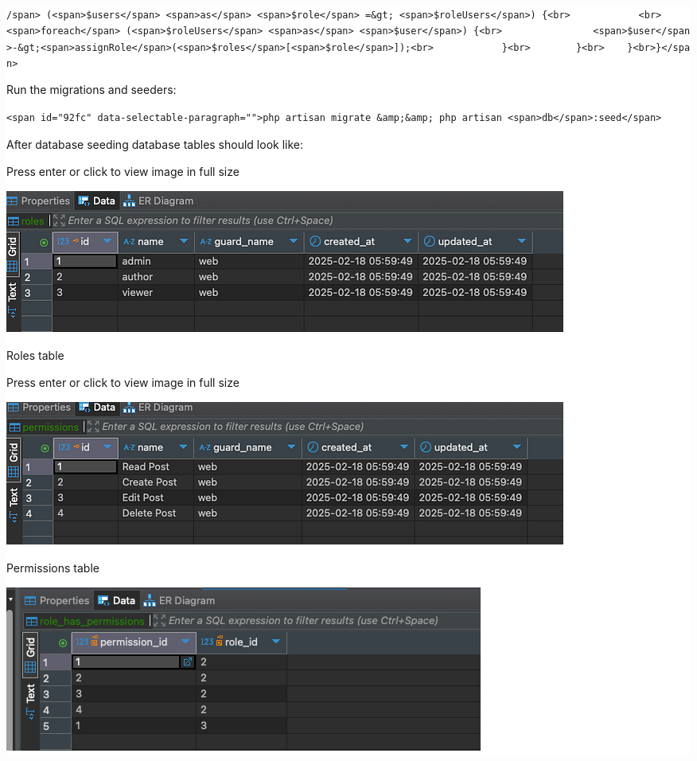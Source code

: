 ```
/span> (<span>$users</span> <span>as</span> <span>$role</span> =&gt; <span>$roleUsers</span>) {<br>            <br>            <span>foreach</span> (<span>$roleUsers</span> <span>as</span> <span>$user</span>) {<br>                <span>$user</span>-&gt;<span>assignRole</span>(<span>$roles</span>[<span>$role</span>]);<br>            }<br>        }<br>    }<br>}</span>
```

Run the migrations and seeders:

```
<span id="92fc" data-selectable-paragraph="">php artisan migrate &amp;&amp; php artisan <span>db</span>:seed</span>
```

After database seeding database tables should look like:

Press enter or click to view image in full size

![](Building%20a%20Secure%20API%20with%20Laravel%20Role-Based%20Access%20Control%20using%20Spatie%20Permissions%20%20by%20Bantawa%20Pawan%20%20Medium/1J81zevrUBcpipi9PKeR_pA.png)

Roles table

Press enter or click to view image in full size

![](Building%20a%20Secure%20API%20with%20Laravel%20Role-Based%20Access%20Control%20using%20Spatie%20Permissions%20%20by%20Bantawa%20Pawan%20%20Medium/1XX8aClSpln1C9hFv6WEFLA.png)

Permissions table

![](Building%20a%20Secure%20API%20with%20Laravel%20Role-Based%20Access%20Control%20using%20Spatie%20Permissions%20%20by%20Bantawa%20Pawan%20%20Medium/1WvnYtkLkAQqEh4p35iO5qg.png)
